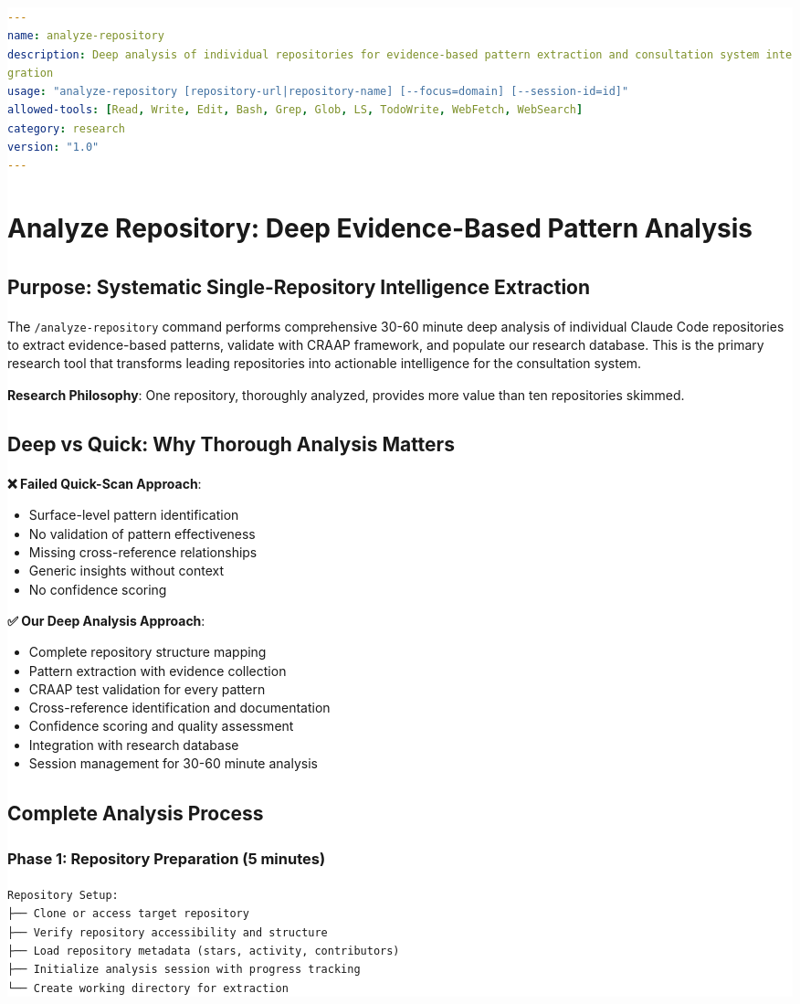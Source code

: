 ```yaml
---
name: analyze-repository
description: Deep analysis of individual repositories for evidence-based pattern extraction and consultation system integration
usage: "analyze-repository [repository-url|repository-name] [--focus=domain] [--session-id=id]"
allowed-tools: [Read, Write, Edit, Bash, Grep, Glob, LS, TodoWrite, WebFetch, WebSearch]
category: research
version: "1.0"
---
```


# Analyze Repository: Deep Evidence-Based Pattern Analysis

## Purpose: Systematic Single-Repository Intelligence Extraction

The `/analyze-repository` command performs comprehensive 30-60 minute deep analysis of individual Claude Code repositories to extract evidence-based patterns, validate with CRAAP framework, and populate our research database. This is the primary research tool that transforms leading repositories into actionable intelligence for the consultation system.

**Research Philosophy**: One repository, thoroughly analyzed, provides more value than ten repositories skimmed.

## Deep vs Quick: Why Thorough Analysis Matters

**❌ Failed Quick-Scan Approach**:
- Surface-level pattern identification
- No validation of pattern effectiveness
- Missing cross-reference relationships
- Generic insights without context
- No confidence scoring

**✅ Our Deep Analysis Approach**:
- Complete repository structure mapping
- Pattern extraction with evidence collection
- CRAAP test validation for every pattern
- Cross-reference identification and documentation
- Confidence scoring and quality assessment
- Integration with research database
- Session management for 30-60 minute analysis

## Complete Analysis Process

### Phase 1: Repository Preparation (5 minutes)
```
Repository Setup:
├── Clone or access target repository
├── Verify repository accessibility and structure
├── Load repository metadata (stars, activity, contributors)
├── Initialize analysis session with progress tracking
└── Create working directory for extraction
```
